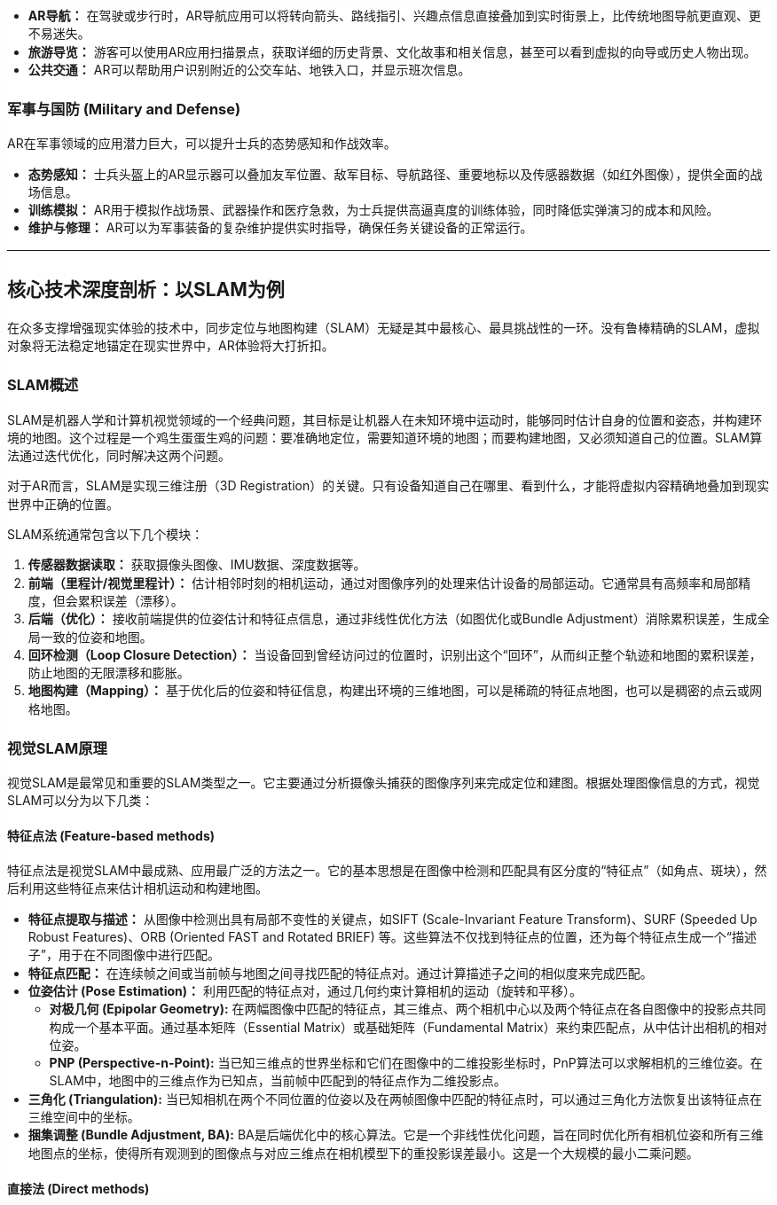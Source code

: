 *   **AR导航：** 在驾驶或步行时，AR导航应用可以将转向箭头、路线指引、兴趣点信息直接叠加到实时街景上，比传统地图导航更直观、更不易迷失。
*   **旅游导览：** 游客可以使用AR应用扫描景点，获取详细的历史背景、文化故事和相关信息，甚至可以看到虚拟的向导或历史人物出现。
*   **公共交通：** AR可以帮助用户识别附近的公交车站、地铁入口，并显示班次信息。

### 军事与国防 (Military and Defense)

AR在军事领域的应用潜力巨大，可以提升士兵的态势感知和作战效率。

*   **态势感知：** 士兵头盔上的AR显示器可以叠加友军位置、敌军目标、导航路径、重要地标以及传感器数据（如红外图像），提供全面的战场信息。
*   **训练模拟：** AR用于模拟作战场景、武器操作和医疗急救，为士兵提供高逼真度的训练体验，同时降低实弹演习的成本和风险。
*   **维护与修理：** AR可以为军事装备的复杂维护提供实时指导，确保任务关键设备的正常运行。

---

## 核心技术深度剖析：以SLAM为例

在众多支撑增强现实体验的技术中，同步定位与地图构建（SLAM）无疑是其中最核心、最具挑战性的一环。没有鲁棒精确的SLAM，虚拟对象将无法稳定地锚定在现实世界中，AR体验将大打折扣。

### SLAM概述

SLAM是机器人学和计算机视觉领域的一个经典问题，其目标是让机器人在未知环境中运动时，能够同时估计自身的位置和姿态，并构建环境的地图。这个过程是一个鸡生蛋蛋生鸡的问题：要准确地定位，需要知道环境的地图；而要构建地图，又必须知道自己的位置。SLAM算法通过迭代优化，同时解决这两个问题。

对于AR而言，SLAM是实现三维注册（3D Registration）的关键。只有设备知道自己在哪里、看到什么，才能将虚拟内容精确地叠加到现实世界中正确的位置。

SLAM系统通常包含以下几个模块：

1.  **传感器数据读取：** 获取摄像头图像、IMU数据、深度数据等。
2.  **前端（里程计/视觉里程计）：** 估计相邻时刻的相机运动，通过对图像序列的处理来估计设备的局部运动。它通常具有高频率和局部精度，但会累积误差（漂移）。
3.  **后端（优化）：** 接收前端提供的位姿估计和特征点信息，通过非线性优化方法（如图优化或Bundle Adjustment）消除累积误差，生成全局一致的位姿和地图。
4.  **回环检测（Loop Closure Detection）：** 当设备回到曾经访问过的位置时，识别出这个“回环”，从而纠正整个轨迹和地图的累积误差，防止地图的无限漂移和膨胀。
5.  **地图构建（Mapping）：** 基于优化后的位姿和特征信息，构建出环境的三维地图，可以是稀疏的特征点地图，也可以是稠密的点云或网格地图。

### 视觉SLAM原理

视觉SLAM是最常见和重要的SLAM类型之一。它主要通过分析摄像头捕获的图像序列来完成定位和建图。根据处理图像信息的方式，视觉SLAM可以分为以下几类：

#### 特征点法 (Feature-based methods)

特征点法是视觉SLAM中最成熟、应用最广泛的方法之一。它的基本思想是在图像中检测和匹配具有区分度的“特征点”（如角点、斑块），然后利用这些特征点来估计相机运动和构建地图。

*   **特征点提取与描述：** 从图像中检测出具有局部不变性的关键点，如SIFT (Scale-Invariant Feature Transform)、SURF (Speeded Up Robust Features)、ORB (Oriented FAST and Rotated BRIEF) 等。这些算法不仅找到特征点的位置，还为每个特征点生成一个“描述子”，用于在不同图像中进行匹配。
*   **特征点匹配：** 在连续帧之间或当前帧与地图之间寻找匹配的特征点对。通过计算描述子之间的相似度来完成匹配。
*   **位姿估计 (Pose Estimation)：** 利用匹配的特征点对，通过几何约束计算相机的运动（旋转和平移）。
    *   **对极几何 (Epipolar Geometry):** 在两幅图像中匹配的特征点，其三维点、两个相机中心以及两个特征点在各自图像中的投影点共同构成一个基本平面。通过基本矩阵（Essential Matrix）或基础矩阵（Fundamental Matrix）来约束匹配点，从中估计出相机的相对位姿。
    *   **PNP (Perspective-n-Point):** 当已知三维点的世界坐标和它们在图像中的二维投影坐标时，PnP算法可以求解相机的三维位姿。在SLAM中，地图中的三维点作为已知点，当前帧中匹配到的特征点作为二维投影点。
*   **三角化 (Triangulation):** 当已知相机在两个不同位置的位姿以及在两帧图像中匹配的特征点时，可以通过三角化方法恢复出该特征点在三维空间中的坐标。
*   **捆集调整 (Bundle Adjustment, BA):** BA是后端优化中的核心算法。它是一个非线性优化问题，旨在同时优化所有相机位姿和所有三维地图点的坐标，使得所有观测到的图像点与对应三维点在相机模型下的重投影误差最小。这是一个大规模的最小二乘问题。

#### 直接法 (Direct methods)
